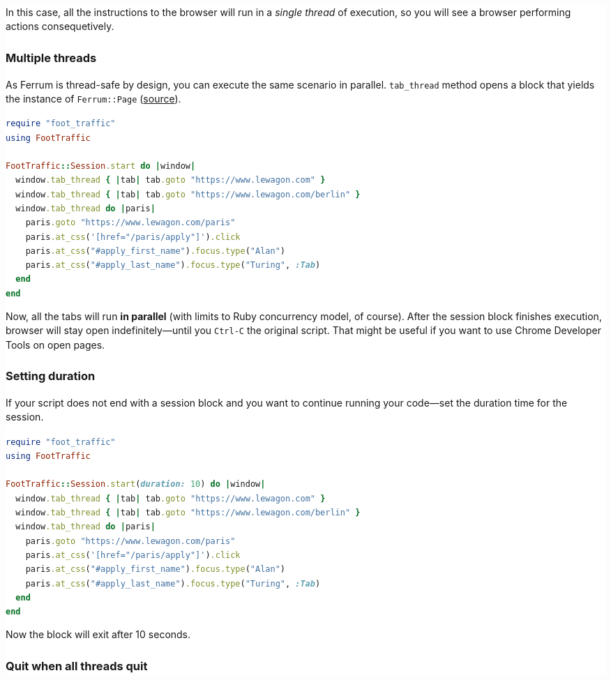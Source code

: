 In this case, all the instructions to the browser will run in a _single thread_ of execution, so you will see a browser performing actions consequetively.

### Multiple threads

As Ferrum is thread-safe by design, you can execute the same scenario in parallel. `tab_thread` method opens a block that yields the instance of `Ferrum::Page` ([source](https://github.com/rubycdp/ferrum/blob/master/lib/ferrum/page.rb)).

```rb
require "foot_traffic"
using FootTraffic

FootTraffic::Session.start do |window|
  window.tab_thread { |tab| tab.goto "https://www.lewagon.com" }
  window.tab_thread { |tab| tab.goto "https://www.lewagon.com/berlin" }
  window.tab_thread do |paris|
    paris.goto "https://www.lewagon.com/paris"
    paris.at_css('[href="/paris/apply"]').click
    paris.at_css("#apply_first_name").focus.type("Alan")
    paris.at_css("#apply_last_name").focus.type("Turing", :Tab)
  end
end
```

Now, all the tabs will run **in parallel** (with limits to Ruby concurrency model, of course). After the session block finishes execution, browser will stay open indefinitely—until you `Ctrl-C` the original script. That might be useful if you want to use Chrome Developer Tools on open pages.

### Setting duration

If your script does not end with a session block and you want to continue running your code—set the duration time for the session.

```rb
require "foot_traffic"
using FootTraffic

FootTraffic::Session.start(duration: 10) do |window|
  window.tab_thread { |tab| tab.goto "https://www.lewagon.com" }
  window.tab_thread { |tab| tab.goto "https://www.lewagon.com/berlin" }
  window.tab_thread do |paris|
    paris.goto "https://www.lewagon.com/paris"
    paris.at_css('[href="/paris/apply"]').click
    paris.at_css("#apply_first_name").focus.type("Alan")
    paris.at_css("#apply_last_name").focus.type("Turing", :Tab)
  end
end
```

Now the block will exit after 10 seconds.

### Quit when all threads quit
